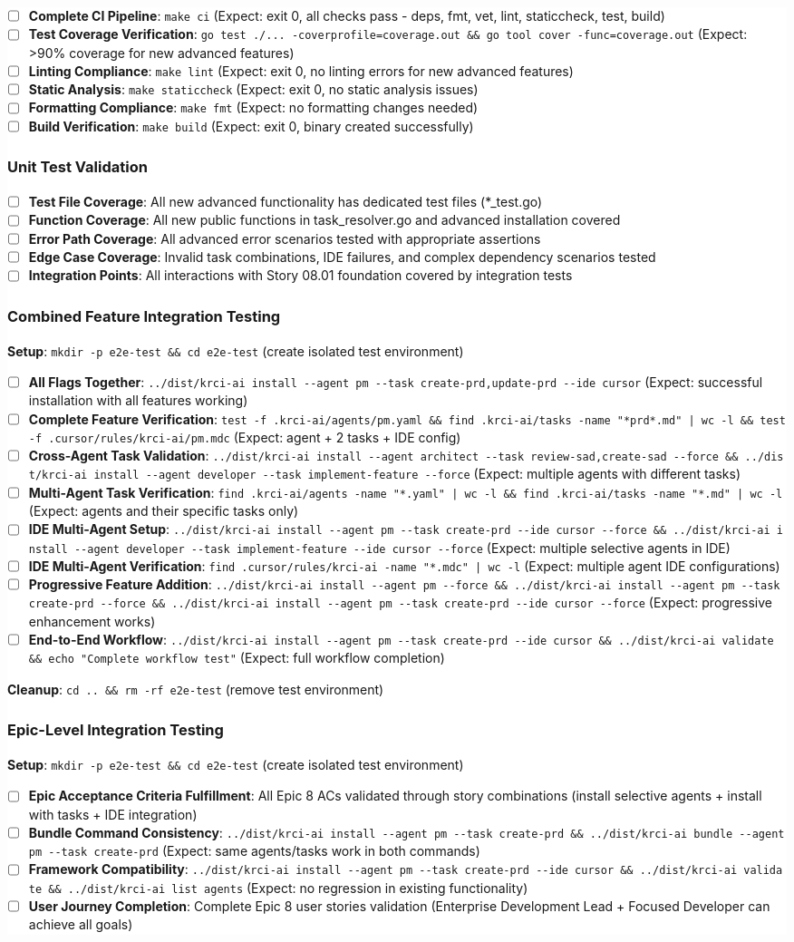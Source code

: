 - [ ] **Complete CI Pipeline**: `make ci` (Expect: exit 0, all checks pass - deps, fmt, vet, lint, staticcheck, test, build)
- [ ] **Test Coverage Verification**: `go test ./... -coverprofile=coverage.out && go tool cover -func=coverage.out` (Expect: >90% coverage for new advanced features)
- [ ] **Linting Compliance**: `make lint` (Expect: exit 0, no linting errors for new advanced features)
- [ ] **Static Analysis**: `make staticcheck` (Expect: exit 0, no static analysis issues)
- [ ] **Formatting Compliance**: `make fmt` (Expect: no formatting changes needed)
- [ ] **Build Verification**: `make build` (Expect: exit 0, binary created successfully)

### Unit Test Validation

- [ ] **Test File Coverage**: All new advanced functionality has dedicated test files (*_test.go)
- [ ] **Function Coverage**: All new public functions in task_resolver.go and advanced installation covered
- [ ] **Error Path Coverage**: All advanced error scenarios tested with appropriate assertions
- [ ] **Edge Case Coverage**: Invalid task combinations, IDE failures, and complex dependency scenarios tested
- [ ] **Integration Points**: All interactions with Story 08.01 foundation covered by integration tests

### Combined Feature Integration Testing

**Setup**: `mkdir -p e2e-test && cd e2e-test` (create isolated test environment)

- [ ] **All Flags Together**: `../dist/krci-ai install --agent pm --task create-prd,update-prd --ide cursor` (Expect: successful installation with all features working)
- [ ] **Complete Feature Verification**: `test -f .krci-ai/agents/pm.yaml && find .krci-ai/tasks -name "*prd*.md" | wc -l && test -f .cursor/rules/krci-ai/pm.mdc` (Expect: agent + 2 tasks + IDE config)
- [ ] **Cross-Agent Task Validation**: `../dist/krci-ai install --agent architect --task review-sad,create-sad --force && ../dist/krci-ai install --agent developer --task implement-feature --force` (Expect: multiple agents with different tasks)
- [ ] **Multi-Agent Task Verification**: `find .krci-ai/agents -name "*.yaml" | wc -l && find .krci-ai/tasks -name "*.md" | wc -l` (Expect: agents and their specific tasks only)
- [ ] **IDE Multi-Agent Setup**: `../dist/krci-ai install --agent pm --task create-prd --ide cursor --force && ../dist/krci-ai install --agent developer --task implement-feature --ide cursor --force` (Expect: multiple selective agents in IDE)
- [ ] **IDE Multi-Agent Verification**: `find .cursor/rules/krci-ai -name "*.mdc" | wc -l` (Expect: multiple agent IDE configurations)
- [ ] **Progressive Feature Addition**: `../dist/krci-ai install --agent pm --force && ../dist/krci-ai install --agent pm --task create-prd --force && ../dist/krci-ai install --agent pm --task create-prd --ide cursor --force` (Expect: progressive enhancement works)
- [ ] **End-to-End Workflow**: `../dist/krci-ai install --agent pm --task create-prd --ide cursor && ../dist/krci-ai validate && echo "Complete workflow test"` (Expect: full workflow completion)

**Cleanup**: `cd .. && rm -rf e2e-test` (remove test environment)

### Epic-Level Integration Testing

**Setup**: `mkdir -p e2e-test && cd e2e-test` (create isolated test environment)

- [ ] **Epic Acceptance Criteria Fulfillment**: All Epic 8 ACs validated through story combinations (install selective agents + install with tasks + IDE integration)
- [ ] **Bundle Command Consistency**: `../dist/krci-ai install --agent pm --task create-prd && ../dist/krci-ai bundle --agent pm --task create-prd` (Expect: same agents/tasks work in both commands)
- [ ] **Framework Compatibility**: `../dist/krci-ai install --agent pm --task create-prd --ide cursor && ../dist/krci-ai validate && ../dist/krci-ai list agents` (Expect: no regression in existing functionality)
- [ ] **User Journey Completion**: Complete Epic 8 user stories validation (Enterprise Development Lead + Focused Developer can achieve all goals)
